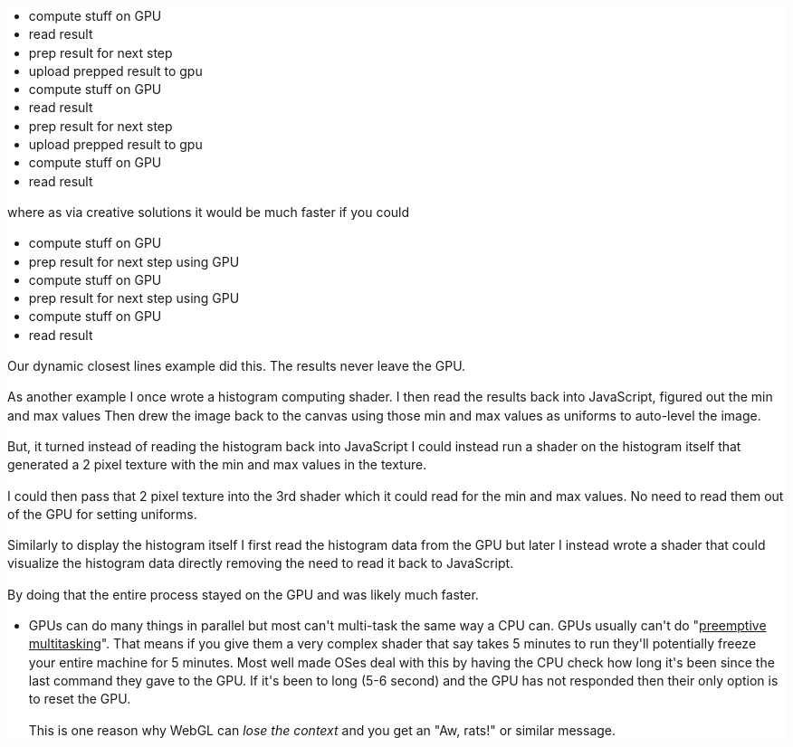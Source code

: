   * compute stuff on GPU
  * read result
  * prep result for next step
  * upload prepped result to gpu
  * compute stuff on GPU
  * read result
  * prep result for next step
  * upload prepped result to gpu
  * compute stuff on GPU
  * read result

  where as via creative solutions it would be much faster if you could

  * compute stuff on GPU
  * prep result for next step using GPU
  * compute stuff on GPU
  * prep result for next step using GPU
  * compute stuff on GPU
  * read result

  Our dynamic closest lines example did this. The results never leave
  the GPU.

  As another example I once wrote a histogram computing shader. I then read
  the results back into JavaScript, figured out the min and max values
  Then drew the image back to the canvas using those min and max values
  as uniforms to auto-level the image.

  But, it turned instead of reading the histogram back into JavaScript
  I could instead run a shader on the histogram itself that generated
  a 2 pixel texture with the min and max values in the texture.

  I could then pass that 2 pixel texture into the 3rd shader which it
  could read for the min and max values. No need to read them out of the
  GPU for setting uniforms.

  Similarly to display the histogram itself I first read the histogram
  data from the GPU but later I instead wrote a shader that could
  visualize the histogram data directly removing the need to read it
  back to JavaScript.

  By doing that the entire process stayed on the GPU and was likely much
  faster.

* GPUs can do many things in parallel but most can't multi-task the same way
  a CPU can. GPUs usually can't do "[preemptive multitasking](https://www.google.com/search?q=preemptive+multitasking)".
  That means if you give them a very complex shader that say takes 5 minutes to
  run they'll potentially freeze your entire machine for 5 minutes.
  Most well made OSes deal with this by having the CPU check how long it's been
  since the last command they gave to the GPU. If it's been to long (5-6 second)
  and the GPU has not responded then their only option is to reset the GPU.
  
  This is one reason why WebGL can *lose the context* and you get an "Aw, rats!"
  or similar message.
